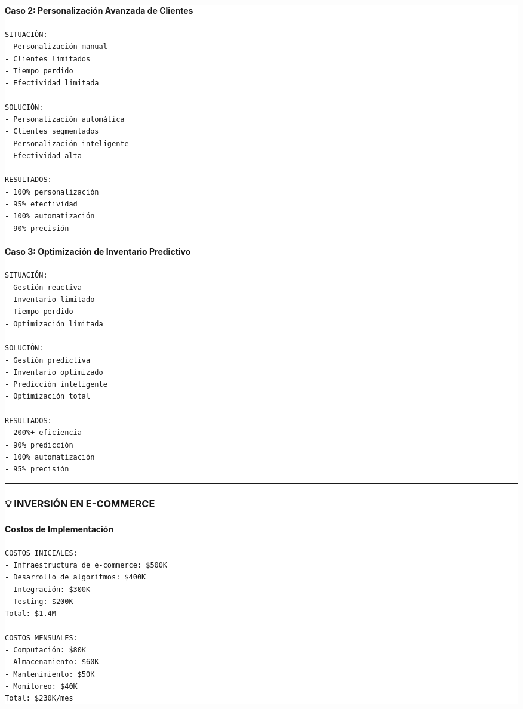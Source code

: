 #### **Caso 2: Personalización Avanzada de Clientes**
```
SITUACIÓN:
- Personalización manual
- Clientes limitados
- Tiempo perdido
- Efectividad limitada

SOLUCIÓN:
- Personalización automática
- Clientes segmentados
- Personalización inteligente
- Efectividad alta

RESULTADOS:
- 100% personalización
- 95% efectividad
- 100% automatización
- 90% precisión
```

#### **Caso 3: Optimización de Inventario Predictivo**
```
SITUACIÓN:
- Gestión reactiva
- Inventario limitado
- Tiempo perdido
- Optimización limitada

SOLUCIÓN:
- Gestión predictiva
- Inventario optimizado
- Predicción inteligente
- Optimización total

RESULTADOS:
- 200%+ eficiencia
- 90% predicción
- 100% automatización
- 95% precisión
```

---

### 💡 INVERSIÓN EN E-COMMERCE

#### **Costos de Implementación**
```
COSTOS INICIALES:
- Infraestructura de e-commerce: $500K
- Desarrollo de algoritmos: $400K
- Integración: $300K
- Testing: $200K
Total: $1.4M

COSTOS MENSUALES:
- Computación: $80K
- Almacenamiento: $60K
- Mantenimiento: $50K
- Monitoreo: $40K
Total: $230K/mes
```
